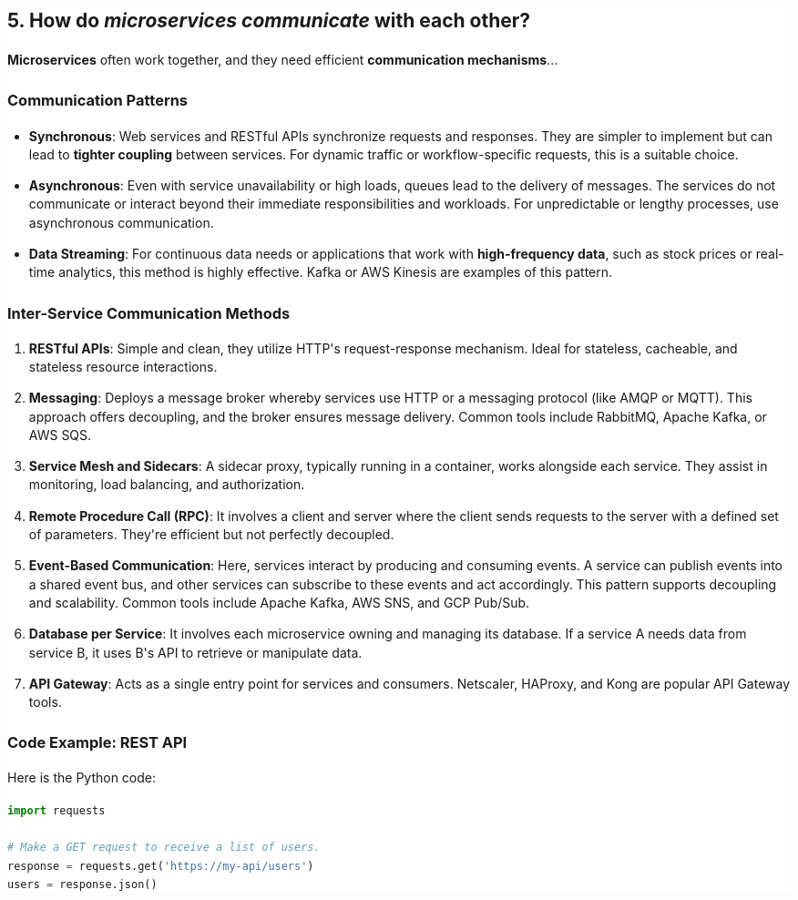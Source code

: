 ## 5. How do _microservices communicate_ with each other?

**Microservices** often work together, and they need efficient **communication mechanisms**...

### Communication Patterns

- **Synchronous**: Web services and RESTful APIs synchronize requests and responses. They are simpler to implement but can lead to **tighter coupling** between services. For dynamic traffic or workflow-specific requests, this is a suitable choice.

- **Asynchronous**: Even with service unavailability or high loads, queues lead to the delivery of messages. The services do not communicate or interact beyond their immediate responsibilities and workloads. For unpredictable or lengthy processes, use asynchronous communication.

- **Data Streaming**: For continuous data needs or applications that work with **high-frequency data**, such as stock prices or real-time analytics, this method is highly effective. Kafka or AWS Kinesis are examples of this pattern.

### Inter-Service Communication Methods

1. **RESTful APIs**: Simple and clean, they utilize HTTP's request-response mechanism. Ideal for stateless, cacheable, and stateless resource interactions.

2. **Messaging**: Deploys a message broker whereby services use HTTP or a messaging protocol (like AMQP or MQTT). This approach offers decoupling, and the broker ensures message delivery. Common tools include RabbitMQ, Apache Kafka, or AWS SQS.

3. **Service Mesh and Sidecars**: A sidecar proxy, typically running in a container, works alongside each service. They assist in monitoring, load balancing, and authorization.

4. **Remote Procedure Call (RPC)**: It involves a client and server where the client sends requests to the server with a defined set of parameters. They're efficient but not perfectly decoupled.

5. **Event-Based Communication**: Here, services interact by producing and consuming events. A service can publish events into a shared event bus, and other services can subscribe to these events and act accordingly. This pattern supports decoupling and scalability. Common tools include Apache Kafka, AWS SNS, and GCP Pub/Sub.

6. **Database per Service**: It involves each microservice owning and managing its database. If a service A needs data from service B, it uses B's API to retrieve or manipulate data.

7. **API Gateway**: Acts as a single entry point for services and consumers. Netscaler, HAProxy, and Kong are popular API Gateway tools.

### Code Example: REST API

Here is the Python code:

```python
import requests

# Make a GET request to receive a list of users.
response = requests.get('https://my-api/users')
users = response.json()
```
